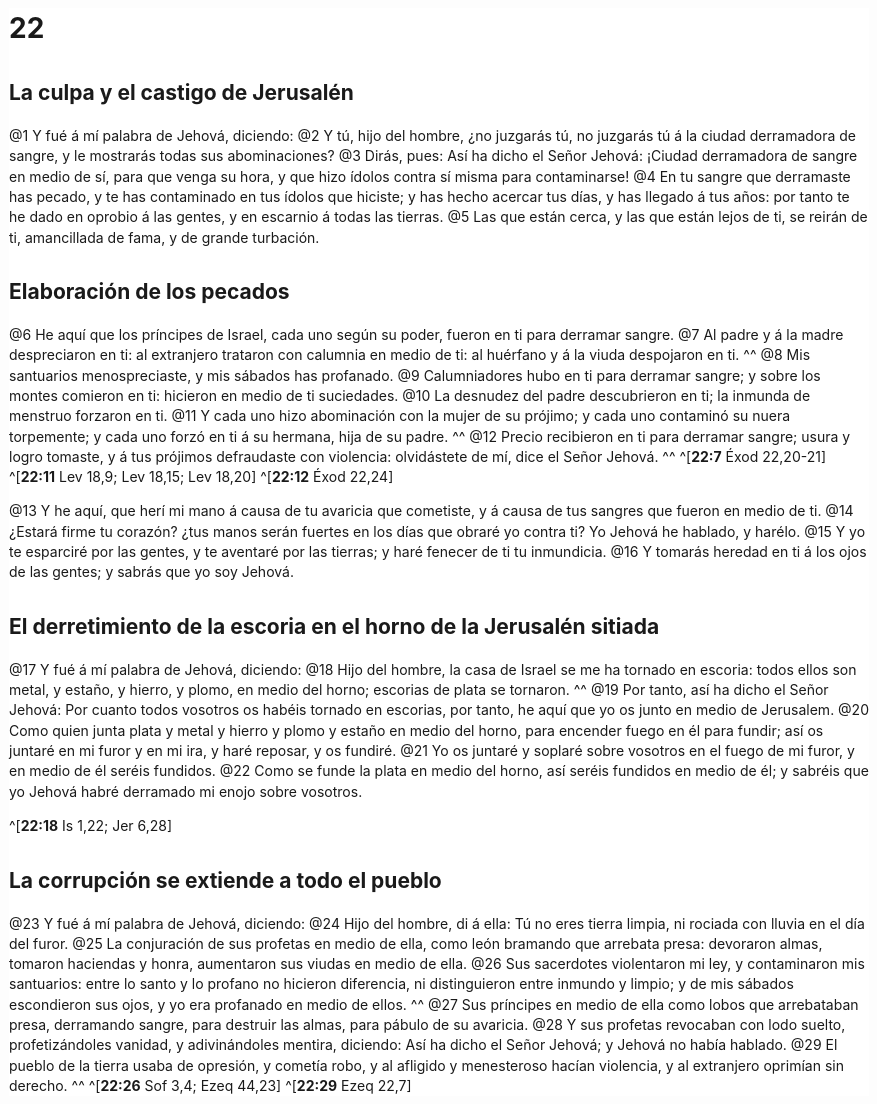 # 22 
## La culpa y el castigo de Jerusalén
@1 Y fué á mí palabra de Jehová, diciendo: @2 Y tú, hijo del hombre, ¿no juzgarás tú, no juzgarás tú á la ciudad derramadora de sangre, y le mostrarás todas sus abominaciones? @3 Dirás, pues: Así ha dicho el Señor Jehová: ¡Ciudad derramadora de sangre en medio de sí, para que venga su hora, y que hizo ídolos contra sí misma para contaminarse! @4 En tu sangre que derramaste has pecado, y te has contaminado en tus ídolos que hiciste; y has hecho acercar tus días, y has llegado á tus años: por tanto te he dado en oprobio á las gentes, y en escarnio á todas las tierras. @5 Las que están cerca, y las que están lejos de ti, se reirán de ti, amancillada de fama, y de grande turbación. 


## Elaboración de los pecados
@6 He aquí que los príncipes de Israel, cada uno según su poder, fueron en ti para derramar sangre. @7 Al padre y á la madre despreciaron en ti: al extranjero trataron con calumnia en medio de ti: al huérfano y á la viuda despojaron en ti. ^^ @8 Mis santuarios menospreciaste, y mis sábados has profanado. @9 Calumniadores hubo en ti para derramar sangre; y sobre los montes comieron en ti: hicieron en medio de ti suciedades. @10 La desnudez del padre descubrieron en ti; la inmunda de menstruo forzaron en ti. @11 Y cada uno hizo abominación con la mujer de su prójimo; y cada uno contaminó su nuera torpemente; y cada uno forzó en ti á su hermana, hija de su padre. ^^ @12 Precio recibieron en ti para derramar sangre; usura y logro tomaste, y á tus prójimos defraudaste con violencia: olvidástete de mí, dice el Señor Jehová. 
^^ 
^[**22:7** Éxod 22,20-21] ^[**22:11** Lev 18,9; Lev 18,15; Lev 18,20] ^[**22:12** Éxod 22,24]

@13 Y he aquí, que herí mi mano á causa de tu avaricia que cometiste, y á causa de tus sangres que fueron en medio de ti. @14 ¿Estará firme tu corazón? ¿tus manos serán fuertes en los días que obraré yo contra ti? Yo Jehová he hablado, y harélo. @15 Y yo te esparciré por las gentes, y te aventaré por las tierras; y haré fenecer de ti tu inmundicia. @16 Y tomarás heredad en ti á los ojos de las gentes; y sabrás que yo soy Jehová. 


## El derretimiento de la escoria en el horno de la Jerusalén sitiada
@17 Y fué á mí palabra de Jehová, diciendo: @18 Hijo del hombre, la casa de Israel se me ha tornado en escoria: todos ellos son metal, y estaño, y hierro, y plomo, en medio del horno; escorias de plata se tornaron. ^^ @19 Por tanto, así ha dicho el Señor Jehová: Por cuanto todos vosotros os habéis tornado en escorias, por tanto, he aquí que yo os junto en medio de Jerusalem. @20 Como quien junta plata y metal y hierro y plomo y estaño en medio del horno, para encender fuego en él para fundir; así os juntaré en mi furor y en mi ira, y haré reposar, y os fundiré. @21 Yo os juntaré y soplaré sobre vosotros en el fuego de mi furor, y en medio de él seréis fundidos. @22 Como se funde la plata en medio del horno, así seréis fundidos en medio de él; y sabréis que yo Jehová habré derramado mi enojo sobre vosotros. 

^[**22:18** Is 1,22; Jer 6,28]

## La corrupción se extiende a todo el pueblo
@23 Y fué á mí palabra de Jehová, diciendo: @24 Hijo del hombre, di á ella: Tú no eres tierra limpia, ni rociada con lluvia en el día del furor. @25 La conjuración de sus profetas en medio de ella, como león bramando que arrebata presa: devoraron almas, tomaron haciendas y honra, aumentaron sus viudas en medio de ella. @26 Sus sacerdotes violentaron mi ley, y contaminaron mis santuarios: entre lo santo y lo profano no hicieron diferencia, ni distinguieron entre inmundo y limpio; y de mis sábados escondieron sus ojos, y yo era profanado en medio de ellos. ^^ @27 Sus príncipes en medio de ella como lobos que arrebataban presa, derramando sangre, para destruir las almas, para pábulo de su avaricia. @28 Y sus profetas revocaban con lodo suelto, profetizándoles vanidad, y adivinándoles mentira, diciendo: Así ha dicho el Señor Jehová; y Jehová no había hablado. @29 El pueblo de la tierra usaba de opresión, y cometía robo, y al afligido y menesteroso hacían violencia, y al extranjero oprimían sin derecho. 
^^ 
^[**22:26** Sof 3,4; Ezeq 44,23] ^[**22:29** Ezeq 22,7]
